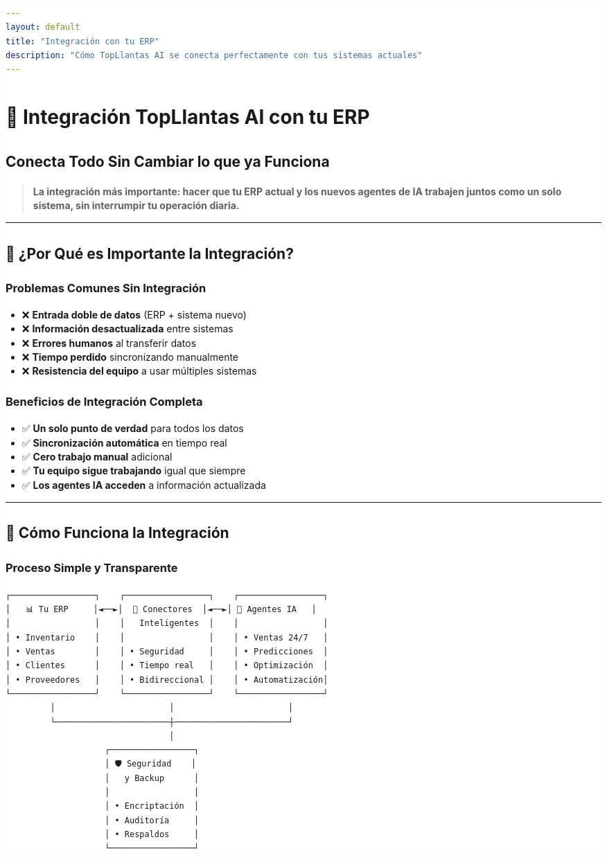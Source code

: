 ```yaml
---
layout: default
title: "Integración con tu ERP"
description: "Cómo TopLlantas AI se conecta perfectamente con tus sistemas actuales"
---
```


# 🔗 Integración TopLlantas AI con tu ERP
## Conecta Todo Sin Cambiar lo que ya Funciona

> **La integración más importante: hacer que tu ERP actual y los nuevos agentes de IA trabajen juntos como un solo sistema, sin interrumpir tu operación diaria.**

---

## 🎯 ¿Por Qué es Importante la Integración?

### Problemas Comunes Sin Integración
- ❌ **Entrada doble de datos** (ERP + sistema nuevo)
- ❌ **Información desactualizada** entre sistemas
- ❌ **Errores humanos** al transferir datos
- ❌ **Tiempo perdido** sincronizando manualmente
- ❌ **Resistencia del equipo** a usar múltiples sistemas

### Beneficios de Integración Completa
- ✅ **Un solo punto de verdad** para todos los datos
- ✅ **Sincronización automática** en tiempo real
- ✅ **Cero trabajo manual** adicional
- ✅ **Tu equipo sigue trabajando** igual que siempre
- ✅ **Los agentes IA acceden** a información actualizada

---

## 🔧 Cómo Funciona la Integración

### Proceso Simple y Transparente

```
┌─────────────────┐    ┌─────────────────┐    ┌─────────────────┐
│   📊 Tu ERP     │◄──►│  🔗 Conectores  │◄──►│ 🤖 Agentes IA   │
│                 │    │   Inteligentes  │    │                 │
│ • Inventario    │    │                 │    │ • Ventas 24/7   │
│ • Ventas        │    │ • Seguridad     │    │ • Predicciones  │
│ • Clientes      │    │ • Tiempo real   │    │ • Optimización  │
│ • Proveedores   │    │ • Bidireccional │    │ • Automatización│
└─────────────────┘    └─────────────────┘    └─────────────────┘
         │                       │                       │
         └───────────────────────┼───────────────────────┘
                                 │
                    ┌─────────────────┐
                    │ 🛡️ Seguridad    │
                    │   y Backup      │
                    │                 │
                    │ • Encriptación  │
                    │ • Auditoría     │
                    │ • Respaldos     │
                    └─────────────────┘
```
